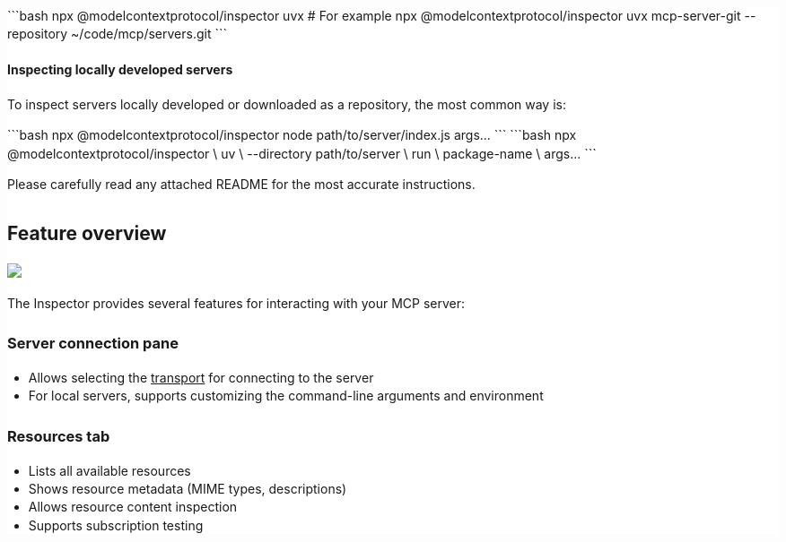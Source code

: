   <Tab title="PyPi package">
    ```bash
    npx @modelcontextprotocol/inspector uvx <package-name> <args>
    # For example
    npx @modelcontextprotocol/inspector uvx mcp-server-git --repository ~/code/mcp/servers.git
    ```
  </Tab>
</Tabs>

#### Inspecting locally developed servers

To inspect servers locally developed or downloaded as a repository, the most common
way is:

<Tabs>
  <Tab title="TypeScript">
    ```bash
    npx @modelcontextprotocol/inspector node path/to/server/index.js args...
    ```
  </Tab>

  <Tab title="Python">
    ```bash
    npx @modelcontextprotocol/inspector \
      uv \
      --directory path/to/server \
      run \
      package-name \
      args...
    ```
  </Tab>
</Tabs>

Please carefully read any attached README for the most accurate instructions.

## Feature overview

<Frame caption="The MCP Inspector interface">
  <img src="https://mintlify.s3.us-west-1.amazonaws.com/mcp/images/mcp-inspector.png" />
</Frame>

The Inspector provides several features for interacting with your MCP server:

### Server connection pane

- Allows selecting the [transport](/docs/concepts/transports) for connecting to the server
- For local servers, supports customizing the command-line arguments and environment

### Resources tab

- Lists all available resources
- Shows resource metadata (MIME types, descriptions)
- Allows resource content inspection
- Supports subscription testing
